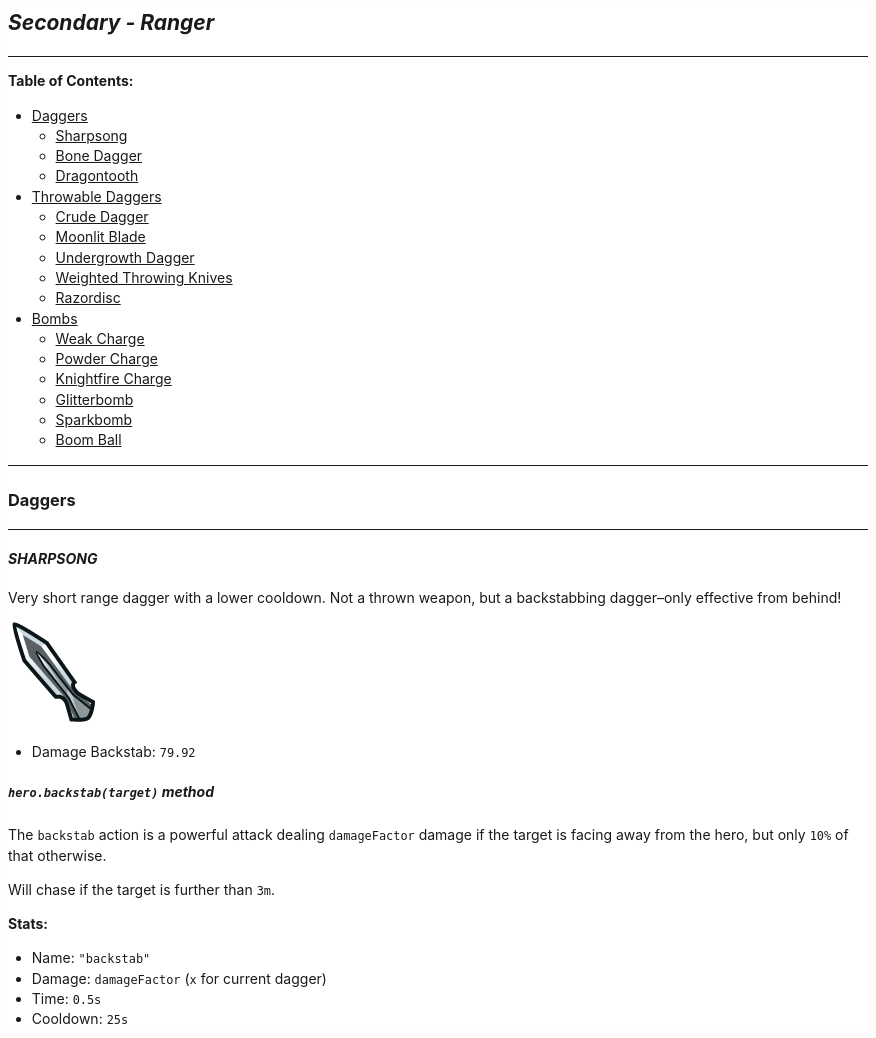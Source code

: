 ## _Secondary - Ranger_

___


**Table of Contents:**

* [Daggers](#daggers)
    * [Sharpsong](#sharpsong)
    * [Bone Dagger](#bone-dagger)
    * [Dragontooth](#dragontooth)
* [Throwable Daggers](#throwable-daggers)
    * [Crude Dagger](#crude-dagger)
    * [Moonlit Blade](#moonlit-blade)
    * [Undergrowth Dagger](#undergrowth-dagger)
    * [Weighted Throwing Knives](#weighted-throwing-knives)
    * [Razordisc](#razordisc)
* [Bombs](#bombs)
    * [Weak Charge](#weak-charge)
    * [Powder Charge](#powder-charge)
    * [Knightfire Charge](#knightfire-charge)
    * [Glitterbomb](#glitterbomb)
    * [Sparkbomb](#sparkbomb)
    * [Boom Ball](#boom-ball)

___


### Daggers

___

#### _SHARPSONG_

Very short range dagger with a lower cooldown. Not a thrown weapon, but a backstabbing dagger–only effective from behind!

![](img/sharpsong.png)

+ Damage Backstab: `79.92`

##### _`hero.backstab(target)`_ method

The `backstab` action is a powerful attack dealing `damageFactor` damage if the target is facing away from the hero, but only `10%` of that otherwise.

Will chase if the target is further than `3m`.

**Stats:**
+ Name: `"backstab"`
+ Damage: `damageFactor` (`x` for current dagger)
+ Time: `0.5s`
+ Cooldown: `25s`
